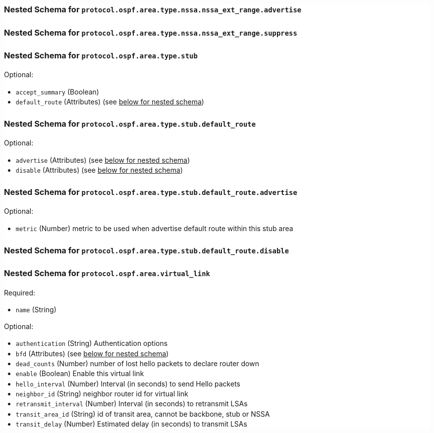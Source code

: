 <a id="nestedatt--protocol--ospf--area--type--nssa--nssa_ext_range--advertise"></a>

### Nested Schema for `protocol.ospf.area.type.nssa.nssa_ext_range.advertise`

<a id="nestedatt--protocol--ospf--area--type--nssa--nssa_ext_range--suppress"></a>

### Nested Schema for `protocol.ospf.area.type.nssa.nssa_ext_range.suppress`

<a id="nestedatt--protocol--ospf--area--type--stub"></a>

### Nested Schema for `protocol.ospf.area.type.stub`

Optional:

- `accept_summary` (Boolean)
- `default_route` (Attributes) (see [below for nested schema](#nestedatt--protocol--ospf--area--type--stub--default_route))

<a id="nestedatt--protocol--ospf--area--type--stub--default_route"></a>

### Nested Schema for `protocol.ospf.area.type.stub.default_route`

Optional:

- `advertise` (Attributes) (see [below for nested schema](#nestedatt--protocol--ospf--area--type--stub--default_route--advertise))
- `disable` (Attributes) (see [below for nested schema](#nestedatt--protocol--ospf--area--type--stub--default_route--disable))

<a id="nestedatt--protocol--ospf--area--type--stub--default_route--advertise"></a>

### Nested Schema for `protocol.ospf.area.type.stub.default_route.advertise`

Optional:

- `metric` (Number) metric to be used when advertise default route within this stub area

<a id="nestedatt--protocol--ospf--area--type--stub--default_route--disable"></a>

### Nested Schema for `protocol.ospf.area.type.stub.default_route.disable`

<a id="nestedatt--protocol--ospf--area--virtual_link"></a>

### Nested Schema for `protocol.ospf.area.virtual_link`

Required:

- `name` (String)

Optional:

- `authentication` (String) Authentication options
- `bfd` (Attributes) (see [below for nested schema](#nestedatt--protocol--ospf--area--virtual_link--bfd))
- `dead_counts` (Number) number of lost hello packets to declare router down
- `enable` (Boolean) Enable this virtual link
- `hello_interval` (Number) Interval (in seconds) to send Hello packets
- `neighbor_id` (String) neighbor router id for virtual link
- `retransmit_interval` (Number) Interval (in seconds) to retransmit LSAs
- `transit_area_id` (String) id of transit area, cannot be backbone, stub or NSSA
- `transit_delay` (Number) Estimated delay (in seconds) to transmit LSAs
